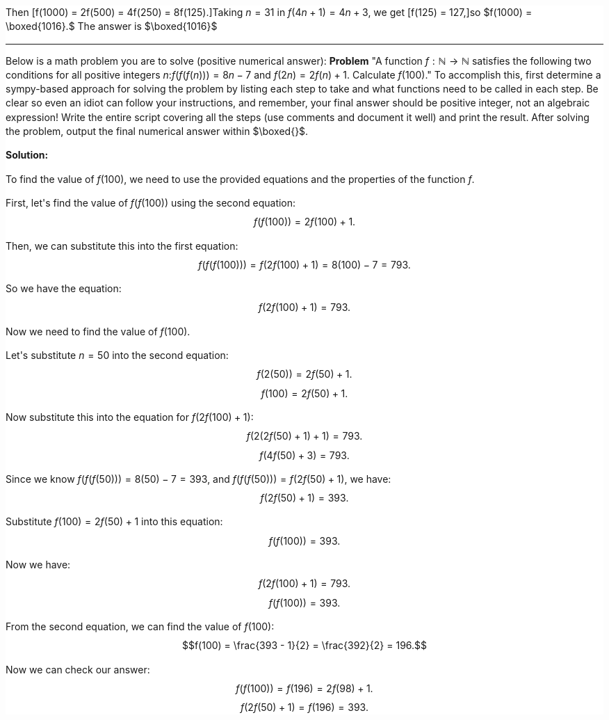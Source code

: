 Then
\[f(1000) = 2f(500) = 4f(250) = 8f(125).\]Taking $n = 31$ in $f(4n + 1) = 4n + 3,$ we get
\[f(125) = 127,\]so $f(1000) = \boxed{1016}.$ The answer is $\boxed{1016}$


---

Below is a math problem you are to solve (positive numerical answer):
**Problem**
"A function $f: \mathbb N \to \mathbb N$ satisfies the following two conditions for all positive integers $n$:$f(f(f(n)))=8n-7$ and $f(2n)=2f(n)+1$. Calculate $f(100)$."
To accomplish this, first determine a sympy-based approach for solving the problem by listing each step to take and what functions need to be called in each step. Be clear so even an idiot can follow your instructions, and remember, your final answer should be positive integer, not an algebraic expression!
Write the entire script covering all the steps (use comments and document it well) and print the result. After solving the problem, output the final numerical answer within $\boxed{}$.

**Solution:** 



To find the value of $f(100)$, we need to use the provided equations and the properties of the function $f$.

First, let's find the value of $f(f(100))$ using the second equation:
$$f(f(100)) = 2f(100) + 1.$$

Then, we can substitute this into the first equation:
$$f(f(f(100))) = f(2f(100) + 1) = 8(100) - 7 = 793.$$

So we have the equation:
$$f(2f(100) + 1) = 793.$$

Now we need to find the value of $f(100)$.

Let's substitute $n = 50$ into the second equation:
$$f(2(50)) = 2f(50) + 1.$$
$$f(100) = 2f(50) + 1.$$

Now substitute this into the equation for $f(2f(100) + 1)$:
$$f(2(2f(50) + 1) + 1) = 793.$$
$$f(4f(50) + 3) = 793.$$

Since we know $f(f(f(50))) = 8(50) - 7 = 393$, and $f(f(f(50))) = f(2f(50) + 1)$, we have:
$$f(2f(50) + 1) = 393.$$

Substitute $f(100) = 2f(50) + 1$ into this equation:
$$f(f(100)) = 393.$$

Now we have:
$$f(2f(100) + 1) = 793.$$
$$f(f(100)) = 393.$$

From the second equation, we can find the value of $f(100)$:
$$f(100) = \frac{393 - 1}{2} = \frac{392}{2} = 196.$$

Now we can check our answer:
$$f(f(100)) = f(196) = 2f(98) + 1.$$
$$f(2f(50) + 1) = f(196) = 393.$$
